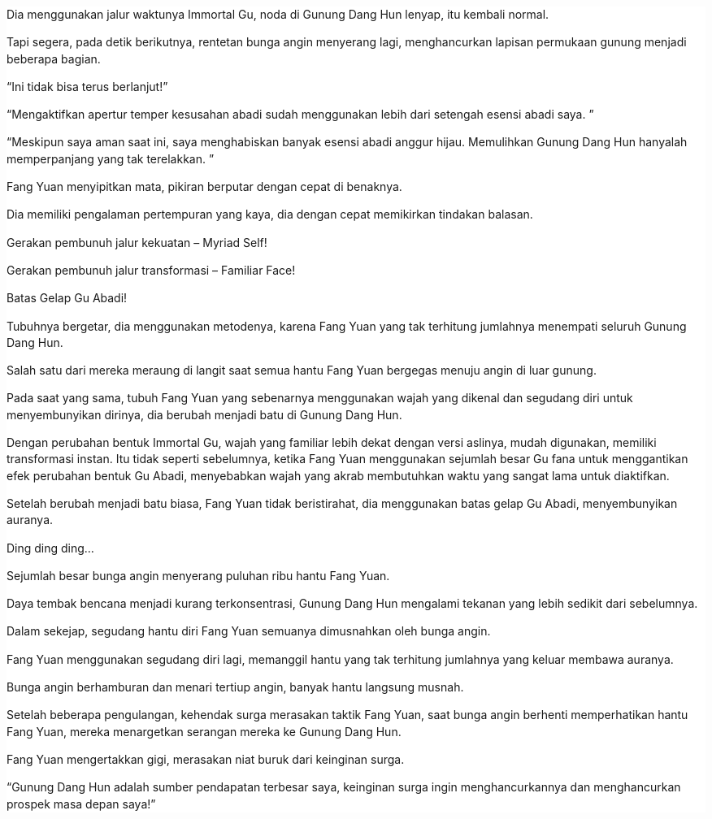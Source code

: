 Dia menggunakan jalur waktunya Immortal Gu, noda di Gunung Dang Hun lenyap, itu kembali normal.

Tapi segera, pada detik berikutnya, rentetan bunga angin menyerang lagi, menghancurkan lapisan permukaan gunung menjadi beberapa bagian.

“Ini tidak bisa terus berlanjut!”



“Mengaktifkan apertur temper kesusahan abadi sudah menggunakan lebih dari setengah esensi abadi saya. ”

“Meskipun saya aman saat ini, saya menghabiskan banyak esensi abadi anggur hijau. Memulihkan Gunung Dang Hun hanyalah memperpanjang yang tak terelakkan. ”

Fang Yuan menyipitkan mata, pikiran berputar dengan cepat di benaknya.

Dia memiliki pengalaman pertempuran yang kaya, dia dengan cepat memikirkan tindakan balasan.

Gerakan pembunuh jalur kekuatan – Myriad Self!

Gerakan pembunuh jalur transformasi – Familiar Face!

Batas Gelap Gu Abadi!

Tubuhnya bergetar, dia menggunakan metodenya, karena Fang Yuan yang tak terhitung jumlahnya menempati seluruh Gunung Dang Hun.

Salah satu dari mereka meraung di langit saat semua hantu Fang Yuan bergegas menuju angin di luar gunung.

Pada saat yang sama, tubuh Fang Yuan yang sebenarnya menggunakan wajah yang dikenal dan segudang diri untuk menyembunyikan dirinya, dia berubah menjadi batu di Gunung Dang Hun.

Dengan perubahan bentuk Immortal Gu, wajah yang familiar lebih dekat dengan versi aslinya, mudah digunakan, memiliki transformasi instan. Itu tidak seperti sebelumnya, ketika Fang Yuan menggunakan sejumlah besar Gu fana untuk menggantikan efek perubahan bentuk Gu Abadi, menyebabkan wajah yang akrab membutuhkan waktu yang sangat lama untuk diaktifkan.

Setelah berubah menjadi batu biasa, Fang Yuan tidak beristirahat, dia menggunakan batas gelap Gu Abadi, menyembunyikan auranya.

Ding ding ding…

Sejumlah besar bunga angin menyerang puluhan ribu hantu Fang Yuan.

Daya tembak bencana menjadi kurang terkonsentrasi, Gunung Dang Hun mengalami tekanan yang lebih sedikit dari sebelumnya.

Dalam sekejap, segudang hantu diri Fang Yuan semuanya dimusnahkan oleh bunga angin.

Fang Yuan menggunakan segudang diri lagi, memanggil hantu yang tak terhitung jumlahnya yang keluar membawa auranya.

Bunga angin berhamburan dan menari tertiup angin, banyak hantu langsung musnah.

Setelah beberapa pengulangan, kehendak surga merasakan taktik Fang Yuan, saat bunga angin berhenti memperhatikan hantu Fang Yuan, mereka menargetkan serangan mereka ke Gunung Dang Hun.

Fang Yuan mengertakkan gigi, merasakan niat buruk dari keinginan surga.

“Gunung Dang Hun adalah sumber pendapatan terbesar saya, keinginan surga ingin menghancurkannya dan menghancurkan prospek masa depan saya!”
